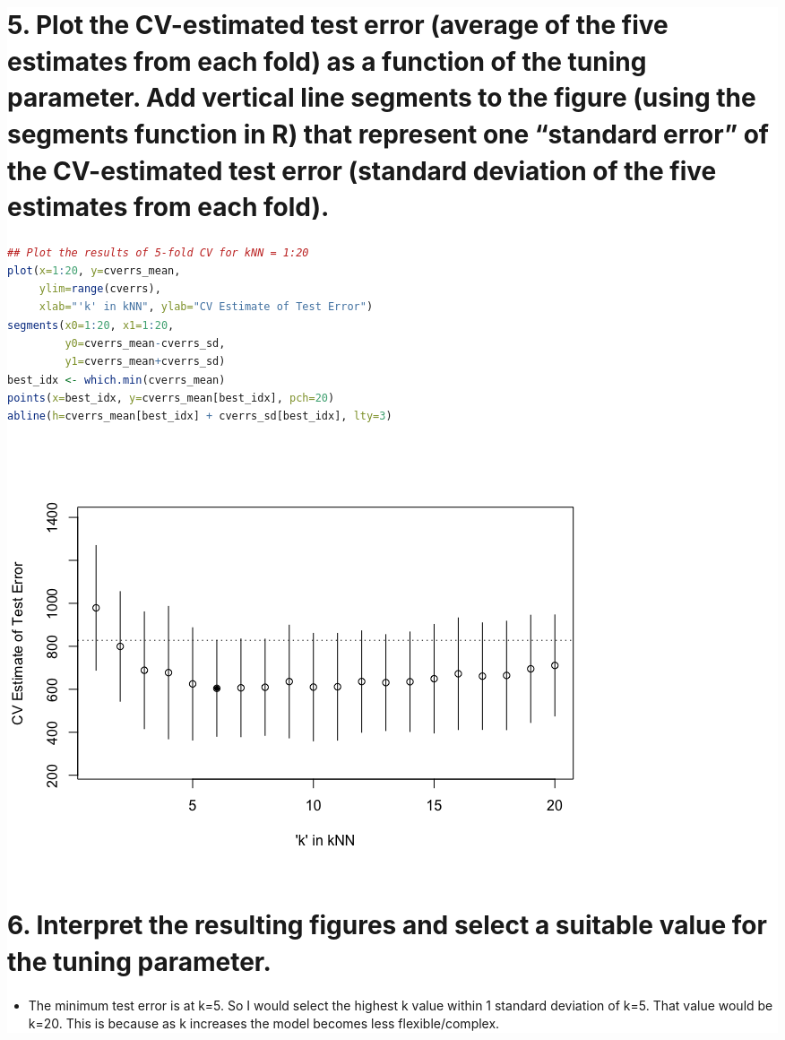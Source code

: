 # 5\. Plot the CV-estimated test error (average of the five estimates from each fold) as a function of the tuning parameter. Add vertical line segments to the figure (using the segments function in R) that represent one “standard error” of the CV-estimated test error (standard deviation of the five estimates from each fold).

``` r
## Plot the results of 5-fold CV for kNN = 1:20
plot(x=1:20, y=cverrs_mean, 
     ylim=range(cverrs),
     xlab="'k' in kNN", ylab="CV Estimate of Test Error")
segments(x0=1:20, x1=1:20,
         y0=cverrs_mean-cverrs_sd,
         y1=cverrs_mean+cverrs_sd)
best_idx <- which.min(cverrs_mean)
points(x=best_idx, y=cverrs_mean[best_idx], pch=20)
abline(h=cverrs_mean[best_idx] + cverrs_sd[best_idx], lty=3)
```

![](hw5_files/figure-gfm/unnamed-chunk-6-1.png)

# 6\. Interpret the resulting figures and select a suitable value for the tuning parameter.

  - The minimum test error is at k=5. So I would select the highest k
    value within 1 standard deviation of k=5. That value would be k=20.
    This is because as k increases the model becomes less
    flexible/complex.
